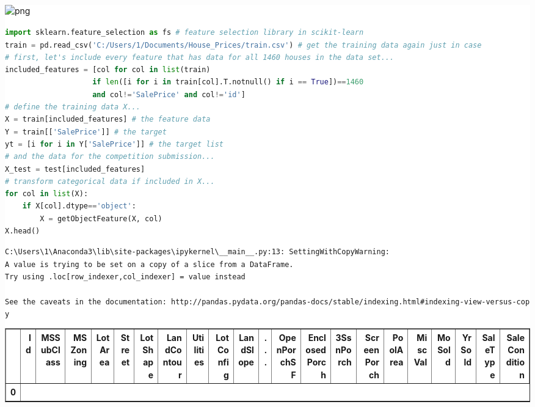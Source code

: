 
![png](output_9_0.png)



```python
import sklearn.feature_selection as fs # feature selection library in scikit-learn
train = pd.read_csv('C:/Users/1/Documents/House_Prices/train.csv') # get the training data again just in case
# first, let's include every feature that has data for all 1460 houses in the data set...
included_features = [col for col in list(train)
                    if len([i for i in train[col].T.notnull() if i == True])==1460
                    and col!='SalePrice' and col!='id']
# define the training data X...
X = train[included_features] # the feature data
Y = train[['SalePrice']] # the target
yt = [i for i in Y['SalePrice']] # the target list 
# and the data for the competition submission...
X_test = test[included_features]
# transform categorical data if included in X...
for col in list(X):
    if X[col].dtype=='object':
        X = getObjectFeature(X, col)
X.head()
```

    C:\Users\1\Anaconda3\lib\site-packages\ipykernel\__main__.py:13: SettingWithCopyWarning: 
    A value is trying to be set on a copy of a slice from a DataFrame.
    Try using .loc[row_indexer,col_indexer] = value instead
    
    See the caveats in the documentation: http://pandas.pydata.org/pandas-docs/stable/indexing.html#indexing-view-versus-copy
    




<div>
<table border="1" class="dataframe">
  <thead>
    <tr style="text-align: right;">
      <th></th>
      <th>Id</th>
      <th>MSSubClass</th>
      <th>MSZoning</th>
      <th>LotArea</th>
      <th>Street</th>
      <th>LotShape</th>
      <th>LandContour</th>
      <th>Utilities</th>
      <th>LotConfig</th>
      <th>LandSlope</th>
      <th>...</th>
      <th>OpenPorchSF</th>
      <th>EnclosedPorch</th>
      <th>3SsnPorch</th>
      <th>ScreenPorch</th>
      <th>PoolArea</th>
      <th>MiscVal</th>
      <th>MoSold</th>
      <th>YrSold</th>
      <th>SaleType</th>
      <th>SaleCondition</th>
    </tr>
  </thead>
  <tbody>
    <tr>
      <th>0</th>